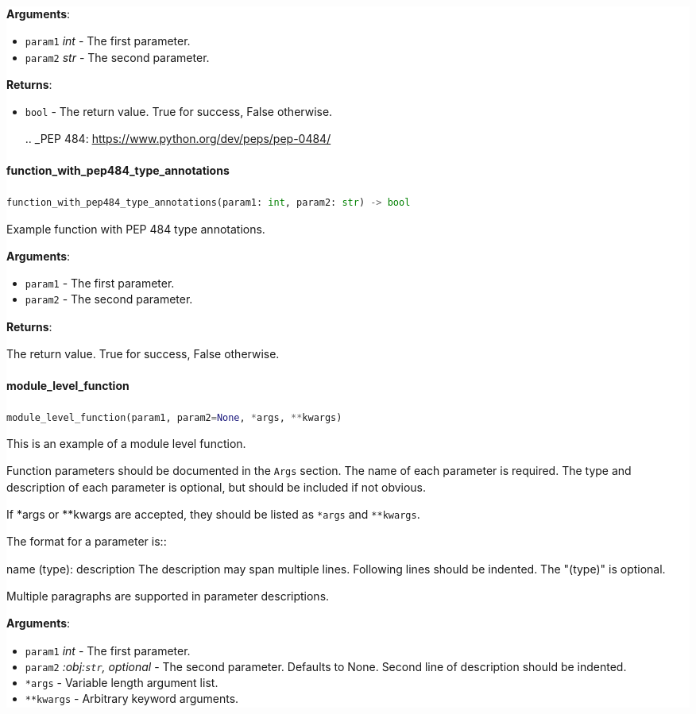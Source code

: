 **Arguments**:

- `param1` _int_ - The first parameter.
- `param2` _str_ - The second parameter.
  

**Returns**:

- `bool` - The return value. True for success, False otherwise.
  
  .. _PEP 484:
  https://www.python.org/dev/peps/pep-0484/

#### function\_with\_pep484\_type\_annotations

```python
function_with_pep484_type_annotations(param1: int, param2: str) -> bool
```

Example function with PEP 484 type annotations.

**Arguments**:

- `param1` - The first parameter.
- `param2` - The second parameter.
  

**Returns**:

  The return value. True for success, False otherwise.

#### module\_level\_function

```python
module_level_function(param1, param2=None, *args, **kwargs)
```

This is an example of a module level function.

Function parameters should be documented in the ``Args`` section. The name
of each parameter is required. The type and description of each parameter
is optional, but should be included if not obvious.

If \*args or \*\*kwargs are accepted,
they should be listed as ``*args`` and ``**kwargs``.

The format for a parameter is::

name (type): description
The description may span multiple lines. Following
lines should be indented. The &quot;(type)&quot; is optional.

Multiple paragraphs are supported in parameter
descriptions.

**Arguments**:

- `param1` _int_ - The first parameter.
- `param2` _:obj:`str`, optional_ - The second parameter. Defaults to None.
  Second line of description should be indented.
- `*args` - Variable length argument list.
- `**kwargs` - Arbitrary keyword arguments.
  